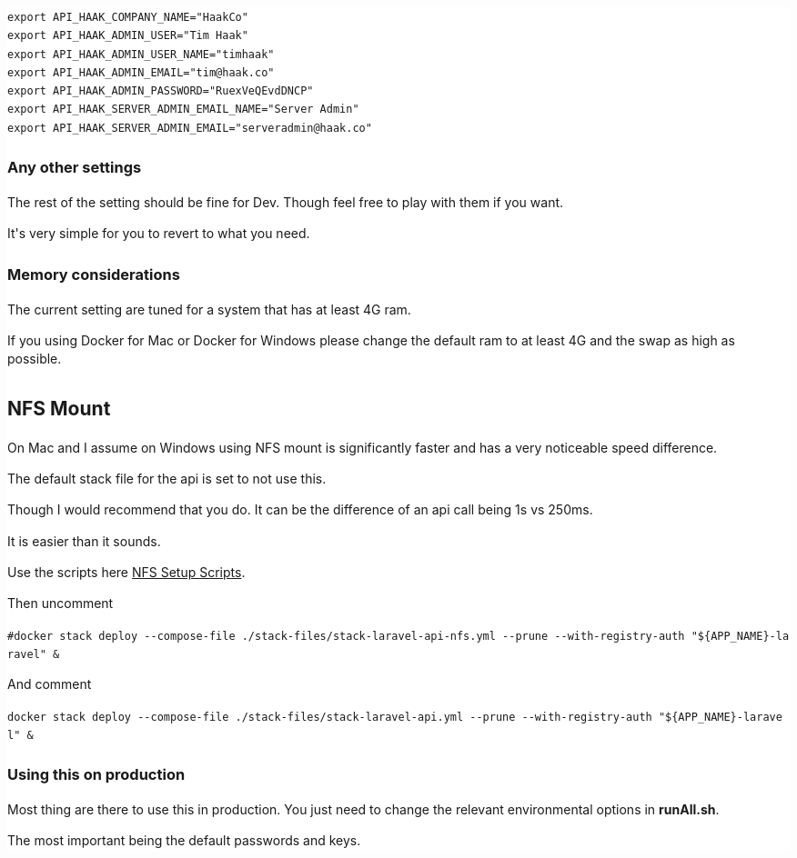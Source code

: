 ```shell script
export API_HAAK_COMPANY_NAME="HaakCo"
export API_HAAK_ADMIN_USER="Tim Haak"
export API_HAAK_ADMIN_USER_NAME="timhaak"
export API_HAAK_ADMIN_EMAIL="tim@haak.co"
export API_HAAK_ADMIN_PASSWORD="RuexVeQEvdDNCP"
export API_HAAK_SERVER_ADMIN_EMAIL_NAME="Server Admin"
export API_HAAK_SERVER_ADMIN_EMAIL="serveradmin@haak.co"
```

### Any other settings

The rest of the setting should be fine for Dev. Though feel free to play with them if you want.

It's very simple for you to revert to what you need.

### Memory considerations

The current setting are tuned for a system that has at least 4G ram.

If you using Docker for Mac or Docker for Windows please change the default ram to at least
4G and the swap as high as possible.

## NFS Mount

On Mac and I assume on Windows using NFS mount is significantly faster and has a very noticeable
speed difference.

The default stack file for the api is set to not use this.

Though I would recommend that you do. It can be the difference of an api call being 1s vs 250ms.

It is easier than it sounds.

Use the scripts here [NFS Setup Scripts](https://gist.github.com/seanhandley/7dad300420e5f8f02e7243b7651c6657).

Then uncomment

```shell script
#docker stack deploy --compose-file ./stack-files/stack-laravel-api-nfs.yml --prune --with-registry-auth "${APP_NAME}-laravel" &
```

And comment

```shell script
docker stack deploy --compose-file ./stack-files/stack-laravel-api.yml --prune --with-registry-auth "${APP_NAME}-laravel" &
```

### Using this on production

Most thing are there to use this in production. You just need to change the relevant environmental
options in **runAll.sh**.

The most important being the default passwords and keys.

